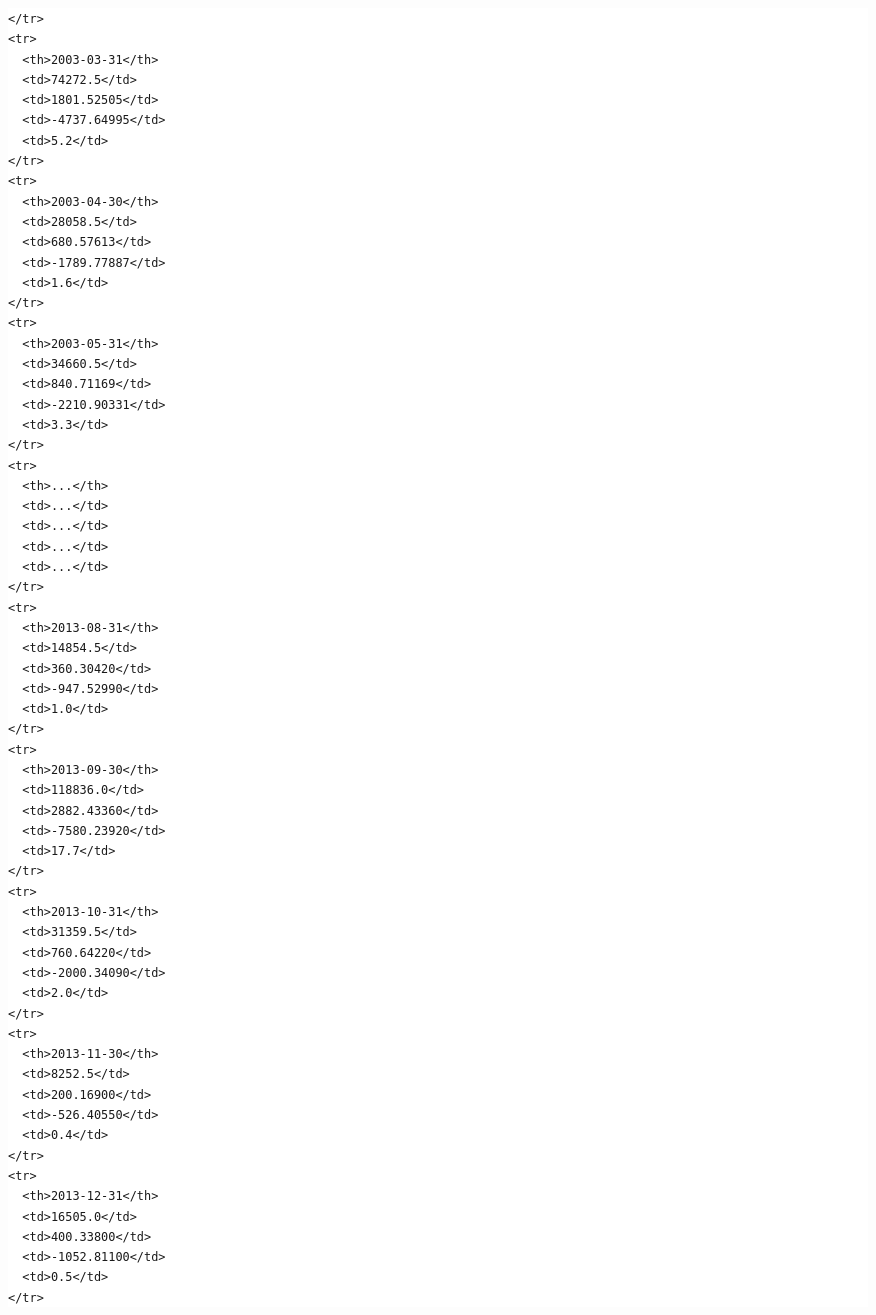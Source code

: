     </tr>
    <tr>
      <th>2003-03-31</th>
      <td>74272.5</td>
      <td>1801.52505</td>
      <td>-4737.64995</td>
      <td>5.2</td>
    </tr>
    <tr>
      <th>2003-04-30</th>
      <td>28058.5</td>
      <td>680.57613</td>
      <td>-1789.77887</td>
      <td>1.6</td>
    </tr>
    <tr>
      <th>2003-05-31</th>
      <td>34660.5</td>
      <td>840.71169</td>
      <td>-2210.90331</td>
      <td>3.3</td>
    </tr>
    <tr>
      <th>...</th>
      <td>...</td>
      <td>...</td>
      <td>...</td>
      <td>...</td>
    </tr>
    <tr>
      <th>2013-08-31</th>
      <td>14854.5</td>
      <td>360.30420</td>
      <td>-947.52990</td>
      <td>1.0</td>
    </tr>
    <tr>
      <th>2013-09-30</th>
      <td>118836.0</td>
      <td>2882.43360</td>
      <td>-7580.23920</td>
      <td>17.7</td>
    </tr>
    <tr>
      <th>2013-10-31</th>
      <td>31359.5</td>
      <td>760.64220</td>
      <td>-2000.34090</td>
      <td>2.0</td>
    </tr>
    <tr>
      <th>2013-11-30</th>
      <td>8252.5</td>
      <td>200.16900</td>
      <td>-526.40550</td>
      <td>0.4</td>
    </tr>
    <tr>
      <th>2013-12-31</th>
      <td>16505.0</td>
      <td>400.33800</td>
      <td>-1052.81100</td>
      <td>0.5</td>
    </tr>